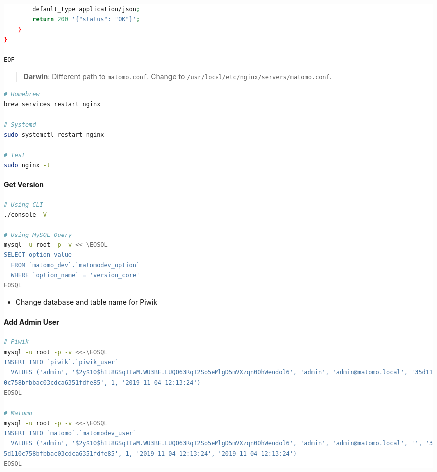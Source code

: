 ```sh
        default_type application/json;
        return 200 '{"status": "OK"}';
    }
}

EOF
```

> **Darwin**: Different path to `matomo.conf`. Change to `/usr/local/etc/nginx/servers/matomo.conf`.

```sh
# Homebrew
brew services restart nginx

# Systemd
sudo systemctl restart nginx

# Test
sudo nginx -t
```

#### Get Version

```sh
# Using CLI
./console -V

# Using MySQL Query
mysql -u root -p -v <<-\EOSQL
SELECT option_value
  FROM `matomo_dev`.`matomodev_option`
  WHERE `option_name` = 'version_core'
EOSQL
```

- Change database and table name for Piwik



#### Add Admin User

```sh
# Piwik
mysql -u root -p -v <<-\EOSQL
INSERT INTO `piwik`.`piwik_user`
  VALUES ('admin', '$2y$10$h1t8GSqIIwM.WU3BE.LUQO63RqT2So5eMlgD5mVXzqn0OhWeudol6', 'admin', 'admin@matomo.local', '35d110c758bfbbac03cdca6351fdfe85', 1, '2019-11-04 12:13:24')
EOSQL

# Matomo
mysql -u root -p -v <<-\EOSQL
INSERT INTO `matomo`.`matomodev_user`
  VALUES ('admin', '$2y$10$h1t8GSqIIwM.WU3BE.LUQO63RqT2So5eMlgD5mVXzqn0OhWeudol6', 'admin', 'admin@matomo.local', '', '35d110c758bfbbac03cdca6351fdfe85', 1, '2019-11-04 12:13:24', '2019-11-04 12:13:24')
EOSQL
```
